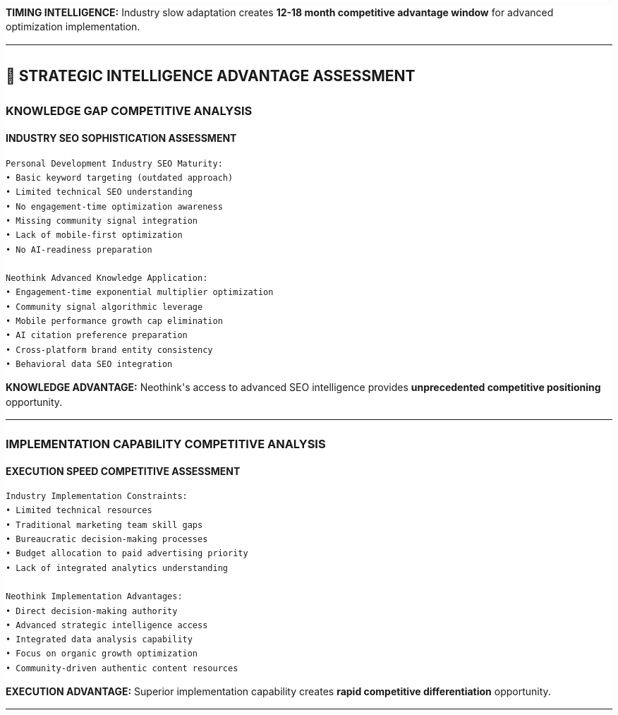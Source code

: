 **TIMING INTELLIGENCE:** Industry slow adaptation creates **12-18 month competitive advantage window** for advanced optimization implementation.

---

## 🚀 STRATEGIC INTELLIGENCE ADVANTAGE ASSESSMENT

### **KNOWLEDGE GAP COMPETITIVE ANALYSIS**

**INDUSTRY SEO SOPHISTICATION ASSESSMENT**
```
Personal Development Industry SEO Maturity:
• Basic keyword targeting (outdated approach)
• Limited technical SEO understanding
• No engagement-time optimization awareness
• Missing community signal integration
• Lack of mobile-first optimization
• No AI-readiness preparation

Neothink Advanced Knowledge Application:
• Engagement-time exponential multiplier optimization
• Community signal algorithmic leverage
• Mobile performance growth cap elimination
• AI citation preference preparation
• Cross-platform brand entity consistency
• Behavioral data SEO integration
```

**KNOWLEDGE ADVANTAGE:** Neothink's access to advanced SEO intelligence provides **unprecedented competitive positioning** opportunity.

---

### **IMPLEMENTATION CAPABILITY COMPETITIVE ANALYSIS**

**EXECUTION SPEED COMPETITIVE ASSESSMENT**
```
Industry Implementation Constraints:
• Limited technical resources
• Traditional marketing team skill gaps
• Bureaucratic decision-making processes
• Budget allocation to paid advertising priority
• Lack of integrated analytics understanding

Neothink Implementation Advantages:
• Direct decision-making authority
• Advanced strategic intelligence access
• Integrated data analysis capability
• Focus on organic growth optimization
• Community-driven authentic content resources
```

**EXECUTION ADVANTAGE:** Superior implementation capability creates **rapid competitive differentiation** opportunity.

---